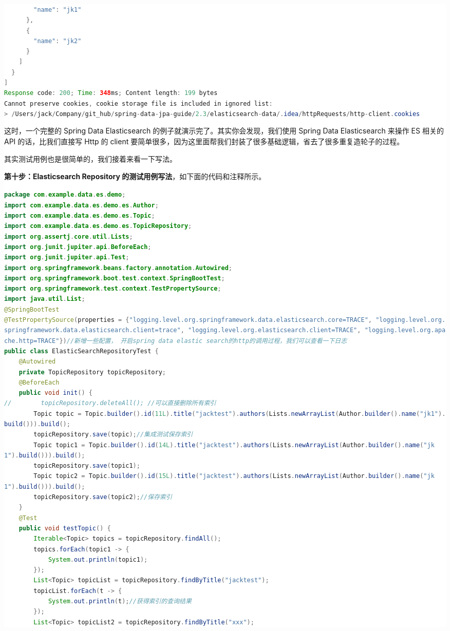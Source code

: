 ```java
        "name": "jk1"
      },
      {
        "name": "jk2"
      }
    ]
  }
]
Response code: 200; Time: 348ms; Content length: 199 bytes
Cannot preserve cookies, cookie storage file is included in ignored list:
> /Users/jack/Company/git_hub/spring-data-jpa-guide/2.3/elasticsearch-data/.idea/httpRequests/http-client.cookies
```

这时，一个完整的 Spring Data Elasticsearch 的例子就演示完了。其实你会发现，我们使用 Spring Data Elasticsearch 来操作 ES 相关的 API 的话，比我们直接写 Http 的 client 要简单很多，因为这里面帮我们封装了很多基础逻辑，省去了很多重复造轮子的过程。

其实测试用例也是很简单的，我们接着来看一下写法。

**第十步：Elasticsearch Repository 的测试用例写法**，如下面的代码和注释所示。

```java
package com.example.data.es.demo;
import com.example.data.es.demo.es.Author;
import com.example.data.es.demo.es.Topic;
import com.example.data.es.demo.es.TopicRepository;
import org.assertj.core.util.Lists;
import org.junit.jupiter.api.BeforeEach;
import org.junit.jupiter.api.Test;
import org.springframework.beans.factory.annotation.Autowired;
import org.springframework.boot.test.context.SpringBootTest;
import org.springframework.test.context.TestPropertySource;
import java.util.List;
@SpringBootTest
@TestPropertySource(properties = {"logging.level.org.springframework.data.elasticsearch.core=TRACE", "logging.level.org.springframework.data.elasticsearch.client=trace", "logging.level.org.elasticsearch.client=TRACE", "logging.level.org.apache.http=TRACE"})//新增一些配置， 开启spring data elastic search的http的调用过程，我们可以查看一下日志
public class ElasticSearchRepositoryTest {
    @Autowired
    private TopicRepository topicRepository;
    @BeforeEach
    public void init() {
//        topicRepository.deleteAll(); //可以直接删除所有索引
        Topic topic = Topic.builder().id(11L).title("jacktest").authors(Lists.newArrayList(Author.builder().name("jk1").build())).build();
        topicRepository.save(topic);//集成测试保存索引
        Topic topic1 = Topic.builder().id(14L).title("jacktest").authors(Lists.newArrayList(Author.builder().name("jk1").build())).build();
        topicRepository.save(topic1);
        Topic topic2 = Topic.builder().id(15L).title("jacktest").authors(Lists.newArrayList(Author.builder().name("jk1").build())).build();
        topicRepository.save(topic2);//保存索引
    }
    @Test
    public void testTopic() {
        Iterable<Topic> topics = topicRepository.findAll();
        topics.forEach(topic1 -> {
            System.out.println(topic1);
        });
        List<Topic> topicList = topicRepository.findByTitle("jacktest");
        topicList.forEach(t -> {
            System.out.println(t);//获得索引的查询结果
        });
        List<Topic> topicList2 = topicRepository.findByTitle("xxx");
```